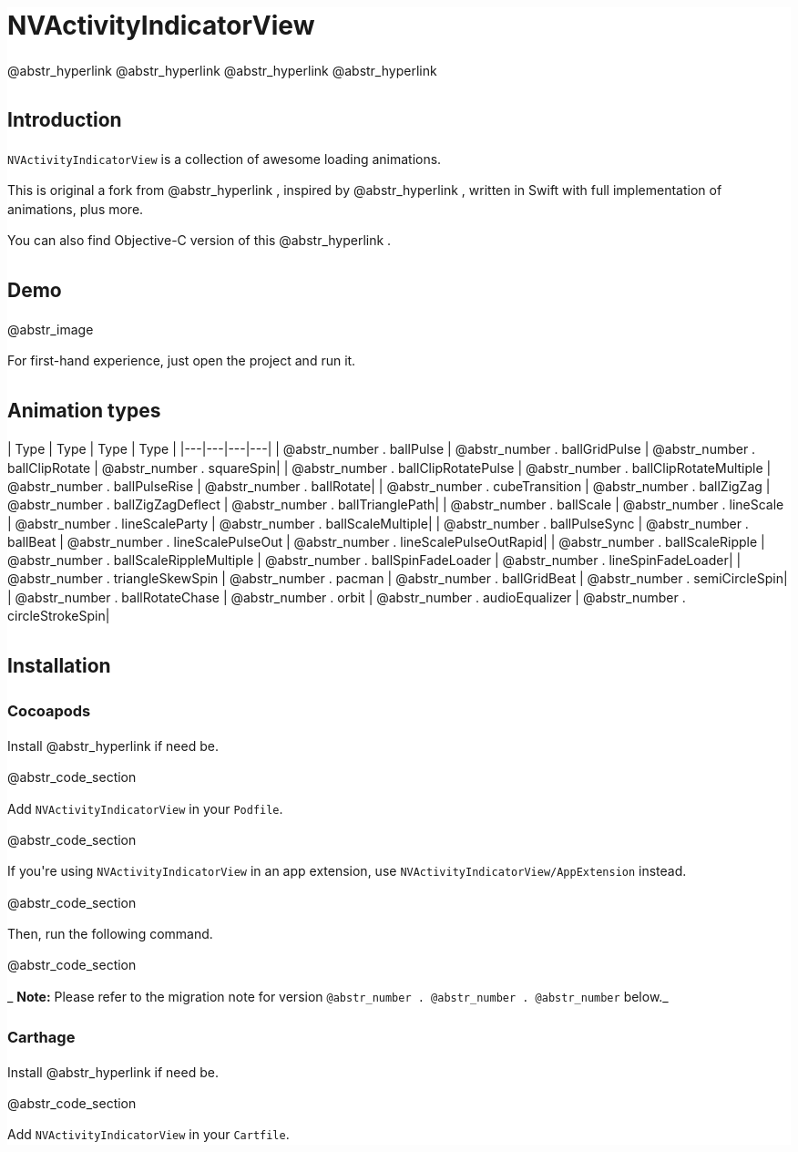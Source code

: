 # NVActivityIndicatorView

@abstr_hyperlink @abstr_hyperlink @abstr_hyperlink @abstr_hyperlink 

## Introduction

`NVActivityIndicatorView` is a collection of awesome loading animations.

This is original a fork from @abstr_hyperlink , inspired by @abstr_hyperlink , written in Swift with full implementation of animations, plus more.

You can also find Objective-C version of this @abstr_hyperlink .

## Demo

@abstr_image 

For first-hand experience, just open the project and run it.

## Animation types

| Type | Type | Type | Type | |---|---|---|---| | @abstr_number . ballPulse | @abstr_number . ballGridPulse | @abstr_number . ballClipRotate | @abstr_number . squareSpin| | @abstr_number . ballClipRotatePulse | @abstr_number . ballClipRotateMultiple | @abstr_number . ballPulseRise | @abstr_number . ballRotate| | @abstr_number . cubeTransition | @abstr_number . ballZigZag | @abstr_number . ballZigZagDeflect | @abstr_number . ballTrianglePath| | @abstr_number . ballScale | @abstr_number . lineScale | @abstr_number . lineScaleParty | @abstr_number . ballScaleMultiple| | @abstr_number . ballPulseSync | @abstr_number . ballBeat | @abstr_number . lineScalePulseOut | @abstr_number . lineScalePulseOutRapid| | @abstr_number . ballScaleRipple | @abstr_number . ballScaleRippleMultiple | @abstr_number . ballSpinFadeLoader | @abstr_number . lineSpinFadeLoader| | @abstr_number . triangleSkewSpin | @abstr_number . pacman | @abstr_number . ballGridBeat | @abstr_number . semiCircleSpin| | @abstr_number . ballRotateChase | @abstr_number . orbit | @abstr_number . audioEqualizer | @abstr_number . circleStrokeSpin|

## Installation

### Cocoapods

Install @abstr_hyperlink if need be.

@abstr_code_section 

Add `NVActivityIndicatorView` in your `Podfile`.

@abstr_code_section 

If you're using `NVActivityIndicatorView` in an app extension, use `NVActivityIndicatorView/AppExtension` instead.

@abstr_code_section 

Then, run the following command.

@abstr_code_section 

_ **Note:** Please refer to the migration note for version  <code>@abstr_number . @abstr_number . @abstr_number</code> below._

### Carthage

Install @abstr_hyperlink if need be.

@abstr_code_section 

Add `NVActivityIndicatorView` in your `Cartfile`.
